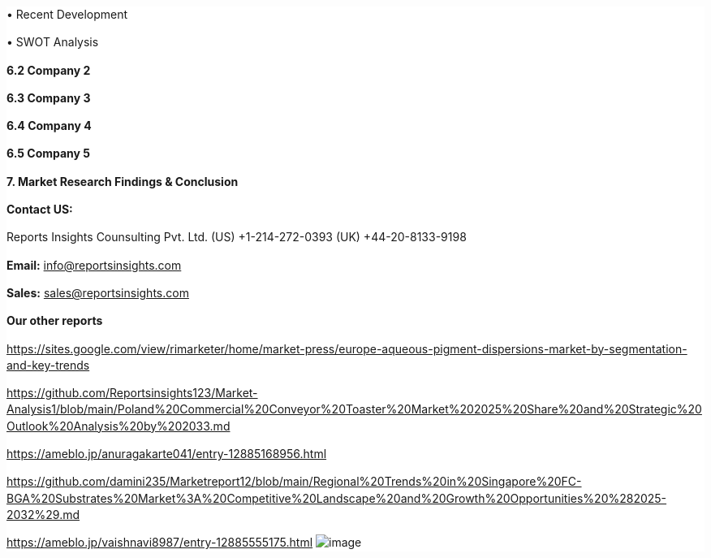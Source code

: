 • Recent Development

• SWOT Analysis

<strong>6.2 Company 2</strong>

<strong>6.3 Company 3</strong>

<strong>6.4 Company 4</strong>

<strong>6.5 Company 5</strong>

<strong>7. Market Research Findings &amp; Conclusion</strong>

<strong>Contact US:</strong>

Reports Insights Counsulting Pvt. Ltd.
(US) +1-214-272-0393
(UK) +44-20-8133-9198
<p class=""""><b>Email:</b> <a href=mailto:info@reportsinsights.com>info@reportsinsights.com</a></p>
<p class=""""><b>Sales:</b> <a href=mailto:sales@reportsinsights.com>sales@reportsinsights.com</a></p>

<strong>Our other reports</strong>

<a href=https://sites.google.com/view/rimarketer/home/market-press/europe-aqueous-pigment-dispersions-market-by-segmentation-and-key-trends>https://sites.google.com/view/rimarketer/home/market-press/europe-aqueous-pigment-dispersions-market-by-segmentation-and-key-trends</a>

<a href=https://github.com/Reportsinsights123/Market-Analysis1/blob/main/Poland%20Commercial%20Conveyor%20Toaster%20Market%202025%20Share%20and%20Strategic%20Outlook%20Analysis%20by%202033.md>https://github.com/Reportsinsights123/Market-Analysis1/blob/main/Poland%20Commercial%20Conveyor%20Toaster%20Market%202025%20Share%20and%20Strategic%20Outlook%20Analysis%20by%202033.md</a>

<a href=https://ameblo.jp/anuragakarte041/entry-12885168956.html>https://ameblo.jp/anuragakarte041/entry-12885168956.html</a>

<a href=https://github.com/damini235/Marketreport12/blob/main/Regional%20Trends%20in%20Singapore%20FC-BGA%20Substrates%20Market%3A%20Competitive%20Landscape%20and%20Growth%20Opportunities%20%282025-2032%29.md>https://github.com/damini235/Marketreport12/blob/main/Regional%20Trends%20in%20Singapore%20FC-BGA%20Substrates%20Market%3A%20Competitive%20Landscape%20and%20Growth%20Opportunities%20%282025-2032%29.md</a>

<a href=https://ameblo.jp/vaishnavi8987/entry-12885555175.html>https://ameblo.jp/vaishnavi8987/entry-12885555175.html</a>
![image](https://github.com/user-attachments/assets/c4726ba6-3c8f-4044-8dc2-1ed21d28adbb)

